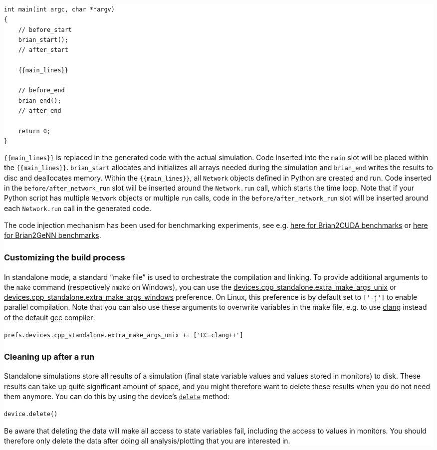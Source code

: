     int main(int argc, char **argv)
    {
        // before_start
        brian_start();
        // after_start
    
        {{main_lines}}
    
        // before_end
        brian_end();
        // after_end
    
        return 0;
    }

`{{main_lines}}` is replaced in the generated code with the actual simulation. Code inserted into the `main` slot will be placed within the `{{main_lines}}`. `brian_start` allocates and initializes all arrays needed during the simulation and `brian_end` writes the results to disc and deallocates memory. Within the `{{main_lines}}`, all `Network` objects defined in Python are created and run. Code inserted in the `before/after_network_run` slot will be inserted around the `Network.run` call, which starts the time loop. Note that if your Python script has multiple `Network` objects or multiple `run` calls, code in the `before/after_network_run` slot will be inserted around each `Network.run` call in the generated code.

The code injection mechanism has been used for benchmarking experiments, see e.g. [here for Brian2CUDA benchmarks](https://github.com/brian-team/brian2cuda/blob/835c978ad758bc0621e34344c1fb7b811ef8a118/brian2cuda/tests/features/cuda_configuration.py#L148-L156) or [here for Brian2GeNN benchmarks](https://github.com/brian-team/brian2genn_benchmarks/blob/6d1a6d9d97c05653cec2e413c9fd312cfe13e15c/benchmark_utils.py#L78-L136).

### Customizing the build process

In standalone mode, a standard “make file” is used to orchestrate the compilation and linking. To provide additional arguments to the `make` command (respectively `nmake` on Windows), you can use the [devices.cpp_standalone.extra_make_args_unix](../advanced/preferences.html#brian-pref-devices-cpp-standalone-extra-make-args-unix) or [devices.cpp_standalone.extra_make_args_windows](../advanced/preferences.html#brian-pref-devices-cpp-standalone-extra-make-args-windows) preference. On Linux, this preference is by default set to `['-j']` to enable parallel compilation. Note that you can also use these arguments to overwrite variables in the make file, e.g. to use [clang](https://clang.llvm.org/) instead of the default [gcc](https://gcc.gnu.org/) compiler:

    prefs.devices.cpp_standalone.extra_make_args_unix += ['CC=clang++']

### Cleaning up after a run

Standalone simulations store all results of a simulation (final state variable values and values stored in monitors) to disk. These results can take up quite significant amount of space, and you might therefore want to delete these results when you do not need them anymore. You can do this by using the device’s [`delete`](../reference/brian2.devices.device.Device.html#brian2.devices.device.Device.delete "brian2.devices.device.Device.delete") method:

    device.delete()

Be aware that deleting the data will make all access to state variables fail, including the access to values in monitors. You should therefore only delete the data after doing all analysis/plotting that you are interested in.
